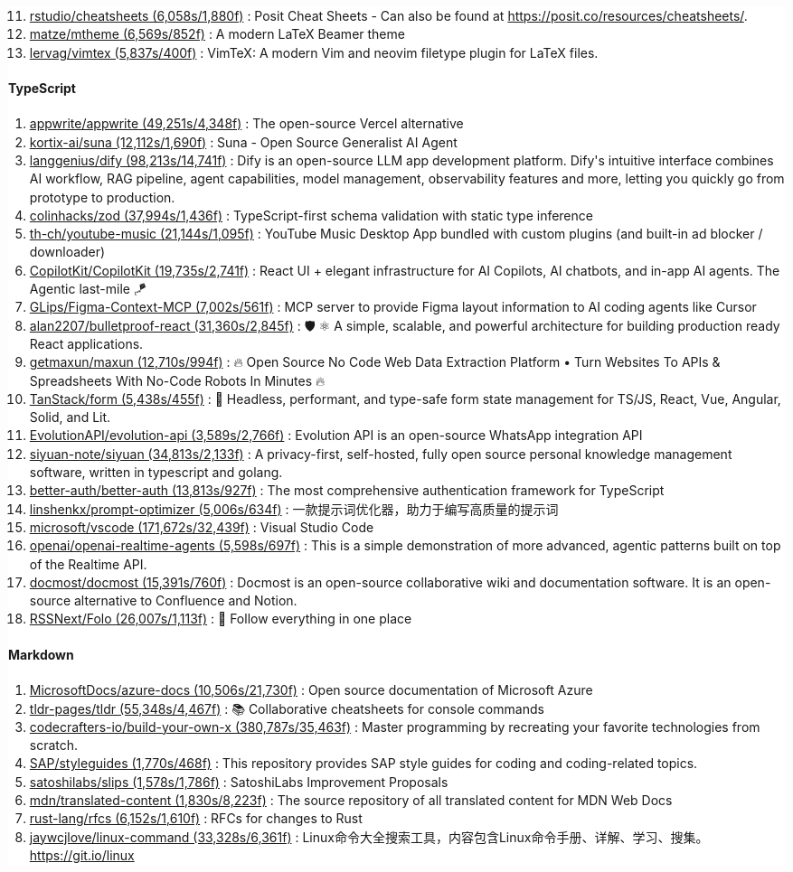 11. [rstudio/cheatsheets (6,058s/1,880f)](https://github.com/rstudio/cheatsheets) : Posit Cheat Sheets - Can also be found at https://posit.co/resources/cheatsheets/.
12. [matze/mtheme (6,569s/852f)](https://github.com/matze/mtheme) : A modern LaTeX Beamer theme
13. [lervag/vimtex (5,837s/400f)](https://github.com/lervag/vimtex) : VimTeX: A modern Vim and neovim filetype plugin for LaTeX files.

#### TypeScript
1. [appwrite/appwrite (49,251s/4,348f)](https://github.com/appwrite/appwrite) : The open-source Vercel alternative
2. [kortix-ai/suna (12,112s/1,690f)](https://github.com/kortix-ai/suna) : Suna - Open Source Generalist AI Agent
3. [langgenius/dify (98,213s/14,741f)](https://github.com/langgenius/dify) : Dify is an open-source LLM app development platform. Dify's intuitive interface combines AI workflow, RAG pipeline, agent capabilities, model management, observability features and more, letting you quickly go from prototype to production.
4. [colinhacks/zod (37,994s/1,436f)](https://github.com/colinhacks/zod) : TypeScript-first schema validation with static type inference
5. [th-ch/youtube-music (21,144s/1,095f)](https://github.com/th-ch/youtube-music) : YouTube Music Desktop App bundled with custom plugins (and built-in ad blocker / downloader)
6. [CopilotKit/CopilotKit (19,735s/2,741f)](https://github.com/CopilotKit/CopilotKit) : React UI + elegant infrastructure for AI Copilots, AI chatbots, and in-app AI agents. The Agentic last-mile 🪁
7. [GLips/Figma-Context-MCP (7,002s/561f)](https://github.com/GLips/Figma-Context-MCP) : MCP server to provide Figma layout information to AI coding agents like Cursor
8. [alan2207/bulletproof-react (31,360s/2,845f)](https://github.com/alan2207/bulletproof-react) : 🛡️ ⚛️ A simple, scalable, and powerful architecture for building production ready React applications.
9. [getmaxun/maxun (12,710s/994f)](https://github.com/getmaxun/maxun) : 🔥 Open Source No Code Web Data Extraction Platform • Turn Websites To APIs & Spreadsheets With No-Code Robots In Minutes 🔥
10. [TanStack/form (5,438s/455f)](https://github.com/TanStack/form) : 🤖 Headless, performant, and type-safe form state management for TS/JS, React, Vue, Angular, Solid, and Lit.
11. [EvolutionAPI/evolution-api (3,589s/2,766f)](https://github.com/EvolutionAPI/evolution-api) : Evolution API is an open-source WhatsApp integration API
12. [siyuan-note/siyuan (34,813s/2,133f)](https://github.com/siyuan-note/siyuan) : A privacy-first, self-hosted, fully open source personal knowledge management software, written in typescript and golang.
13. [better-auth/better-auth (13,813s/927f)](https://github.com/better-auth/better-auth) : The most comprehensive authentication framework for TypeScript
14. [linshenkx/prompt-optimizer (5,006s/634f)](https://github.com/linshenkx/prompt-optimizer) : 一款提示词优化器，助力于编写高质量的提示词
15. [microsoft/vscode (171,672s/32,439f)](https://github.com/microsoft/vscode) : Visual Studio Code
16. [openai/openai-realtime-agents (5,598s/697f)](https://github.com/openai/openai-realtime-agents) : This is a simple demonstration of more advanced, agentic patterns built on top of the Realtime API.
17. [docmost/docmost (15,391s/760f)](https://github.com/docmost/docmost) : Docmost is an open-source collaborative wiki and documentation software. It is an open-source alternative to Confluence and Notion.
18. [RSSNext/Folo (26,007s/1,113f)](https://github.com/RSSNext/Folo) : 🧡 Follow everything in one place

#### Markdown
1. [MicrosoftDocs/azure-docs (10,506s/21,730f)](https://github.com/MicrosoftDocs/azure-docs) : Open source documentation of Microsoft Azure
2. [tldr-pages/tldr (55,348s/4,467f)](https://github.com/tldr-pages/tldr) : 📚 Collaborative cheatsheets for console commands
3. [codecrafters-io/build-your-own-x (380,787s/35,463f)](https://github.com/codecrafters-io/build-your-own-x) : Master programming by recreating your favorite technologies from scratch.
4. [SAP/styleguides (1,770s/468f)](https://github.com/SAP/styleguides) : This repository provides SAP style guides for coding and coding-related topics.
5. [satoshilabs/slips (1,578s/1,786f)](https://github.com/satoshilabs/slips) : SatoshiLabs Improvement Proposals
6. [mdn/translated-content (1,830s/8,223f)](https://github.com/mdn/translated-content) : The source repository of all translated content for MDN Web Docs
7. [rust-lang/rfcs (6,152s/1,610f)](https://github.com/rust-lang/rfcs) : RFCs for changes to Rust
8. [jaywcjlove/linux-command (33,328s/6,361f)](https://github.com/jaywcjlove/linux-command) : Linux命令大全搜索工具，内容包含Linux命令手册、详解、学习、搜集。https://git.io/linux